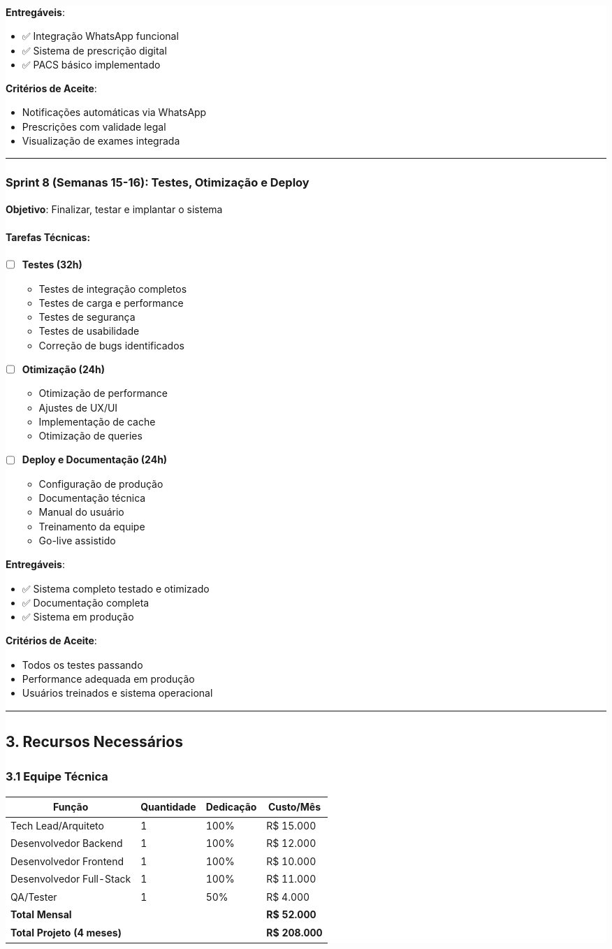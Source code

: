 **Entregáveis**:
- ✅ Integração WhatsApp funcional
- ✅ Sistema de prescrição digital
- ✅ PACS básico implementado

**Critérios de Aceite**:
- Notificações automáticas via WhatsApp
- Prescrições com validade legal
- Visualização de exames integrada

---

### Sprint 8 (Semanas 15-16): Testes, Otimização e Deploy
**Objetivo**: Finalizar, testar e implantar o sistema

#### Tarefas Técnicas:
- [ ] **Testes (32h)**
  - Testes de integração completos
  - Testes de carga e performance
  - Testes de segurança
  - Testes de usabilidade
  - Correção de bugs identificados

- [ ] **Otimização (24h)**
  - Otimização de performance
  - Ajustes de UX/UI
  - Implementação de cache
  - Otimização de queries

- [ ] **Deploy e Documentação (24h)**
  - Configuração de produção
  - Documentação técnica
  - Manual do usuário
  - Treinamento da equipe
  - Go-live assistido

**Entregáveis**:
- ✅ Sistema completo testado e otimizado
- ✅ Documentação completa
- ✅ Sistema em produção

**Critérios de Aceite**:
- Todos os testes passando
- Performance adequada em produção
- Usuários treinados e sistema operacional

---

## 3. Recursos Necessários

### 3.1 Equipe Técnica

| Função | Quantidade | Dedicação | Custo/Mês |
|--------|------------|-----------|------------|
| Tech Lead/Arquiteto | 1 | 100% | R$ 15.000 |
| Desenvolvedor Backend | 1 | 100% | R$ 12.000 |
| Desenvolvedor Frontend | 1 | 100% | R$ 10.000 |
| Desenvolvedor Full-Stack | 1 | 100% | R$ 11.000 |
| QA/Tester | 1 | 50% | R$ 4.000 |
| **Total Mensal** | | | **R$ 52.000** |
| **Total Projeto (4 meses)** | | | **R$ 208.000** |